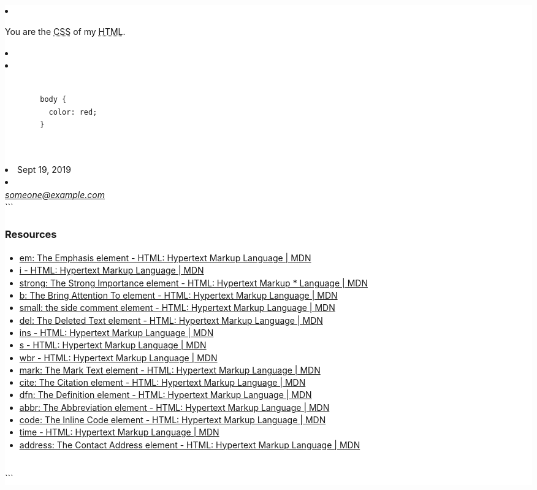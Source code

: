   </li>
  <li>
    <p>You are the <abbr title="Cascading Style Sheets">CSS</abbr> of my <abbr title="HyperText Markup Language">HTML</abbr>.</p>
  </li>
  <li>
    <code></code>
  </li>
  <li>
    <pre>
      <code>
        body {
          color: red;
        }
      </code>
    </pre>
  </li>
  <li>
    <time datetime="2019-09-19">Sept 19, 2019</time>
  </li>
  <li>
    <address>
      <a href="mailto:someone@example.com">someone@example.com</a>
    </address>
  </li>
</ul>
```

### Resources

* [em: The Emphasis element - HTML: Hypertext Markup Language | MDN](https://developer.mozilla.org/en-US/docs/Web/HTML/Element/em)
* [i - HTML: Hypertext Markup Language | MDN](https://developer.mozilla.org/en-US/docs/Web/HTML/Element/i)
* [strong: The Strong Importance element - HTML: Hypertext Markup * Language | MDN](https://developer.mozilla.org/en-US/docs/Web/HTML/Element/strong)
* [b: The Bring Attention To element - HTML: Hypertext Markup Language | MDN](https://developer.mozilla.org/en-US/docs/Web/HTML/Element/b)
* [small: the side comment element - HTML: Hypertext Markup Language | MDN](https://developer.mozilla.org/en-US/docs/Web/HTML/Element/small)
* [del: The Deleted Text element - HTML: Hypertext Markup Language | MDN](https://developer.mozilla.org/en-US/docs/Web/HTML/Element/del)
* [ins - HTML: Hypertext Markup Language | MDN](https://developer.mozilla.org/en-US/docs/Web/HTML/Element/ins)
* [s - HTML: Hypertext Markup Language | MDN](https://developer.mozilla.org/en-US/docs/Web/HTML/Element/s)
* [wbr - HTML: Hypertext Markup Language | MDN](https://developer.mozilla.org/en-US/docs/Web/HTML/Element/wbr)
* [mark: The Mark Text element - HTML: Hypertext Markup Language | MDN](https://developer.mozilla.org/en-US/docs/Web/HTML/Element/mark)
* [cite: The Citation element - HTML: Hypertext Markup Language | MDN](https://developer.mozilla.org/en-US/docs/Web/HTML/Element/cite)
* [dfn: The Definition element - HTML: Hypertext Markup Language | MDN](https://developer.mozilla.org/en-US/docs/Web/HTML/Element/dfn)
* [abbr: The Abbreviation element - HTML: Hypertext Markup Language | MDN](https://developer.mozilla.org/en-US/docs/Web/HTML/Element/abbr)
* [code: The Inline Code element - HTML: Hypertext Markup Language | MDN](https://developer.mozilla.org/en-US/docs/Web/HTML/Element/code)
* [time - HTML: Hypertext Markup Language | MDN](https://developer.mozilla.org/en-US/docs/Web/HTML/Element/time)
* [address: The Contact Address element - HTML: Hypertext Markup Language | MDN](https://developer.mozilla.org/en-US/docs/Web/HTML/Element/address)

<br>
```